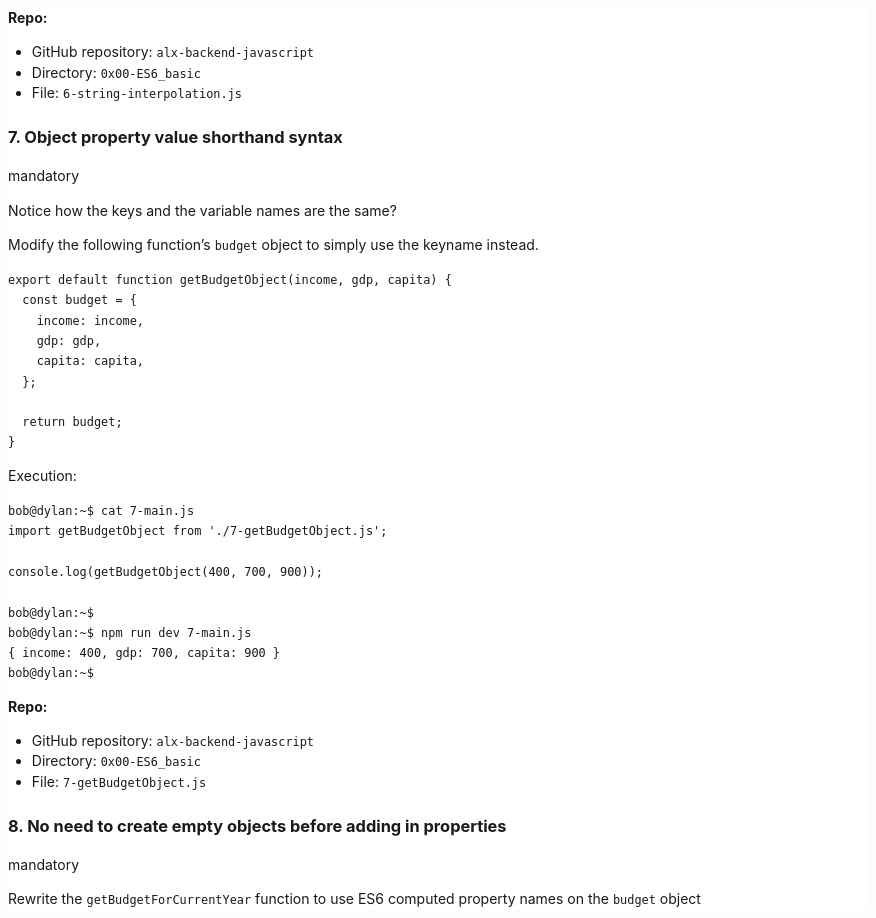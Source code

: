 **Repo:**

-   GitHub repository:  `alx-backend-javascript`
-   Directory:  `0x00-ES6_basic`
-   File:  `6-string-interpolation.js`


### 7. Object property value shorthand syntax

mandatory

Notice how the keys and the variable names are the same?

Modify the following function’s  `budget`  object to simply use the keyname instead.

```
export default function getBudgetObject(income, gdp, capita) {
  const budget = {
    income: income,
    gdp: gdp,
    capita: capita,
  };

  return budget;
}

```

Execution:

```
bob@dylan:~$ cat 7-main.js
import getBudgetObject from './7-getBudgetObject.js';

console.log(getBudgetObject(400, 700, 900));

bob@dylan:~$
bob@dylan:~$ npm run dev 7-main.js 
{ income: 400, gdp: 700, capita: 900 }
bob@dylan:~$

```

**Repo:**

-   GitHub repository:  `alx-backend-javascript`
-   Directory:  `0x00-ES6_basic`
-   File:  `7-getBudgetObject.js`


### 8. No need to create empty objects before adding in properties

mandatory

Rewrite the  `getBudgetForCurrentYear`  function to use ES6 computed property names on the  `budget`  object
